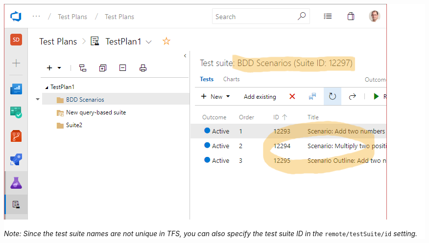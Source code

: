 ![Test cases were added to the test suite](../.gitbook/assets/getting-started-specflow-updated-test-suite.png)

_Note: Since the test suite names are not unique in TFS, you can also specify the test suite ID in the_ `remote/testSuite/id` _setting._

